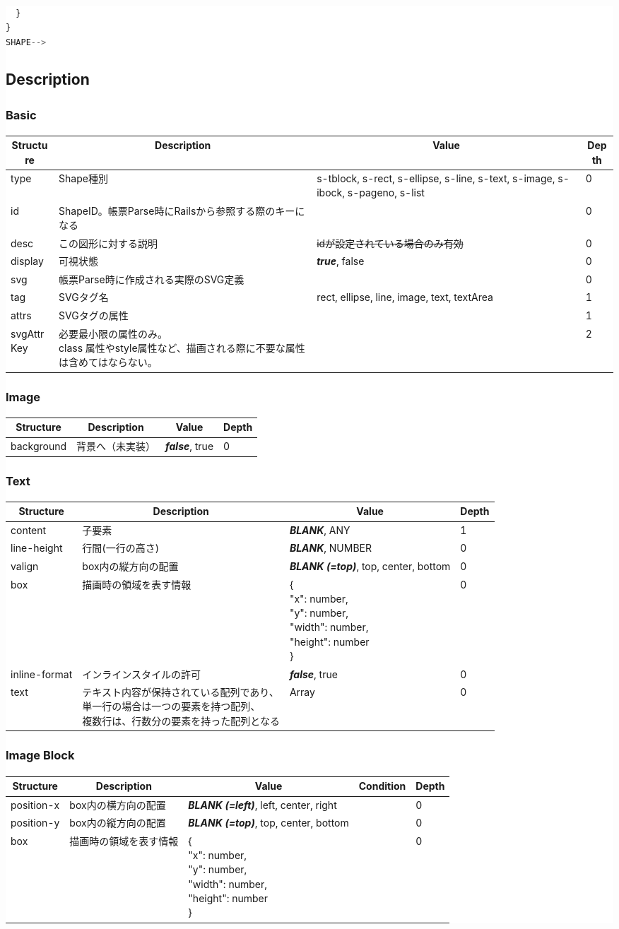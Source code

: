 ```javascript
  }
}
SHAPE-->
```

## Description

### Basic

|Structure|Description|Value|Depth|
|---------|-----------|-----|-----|
|type|Shape種別|s-tblock, s-rect, s-ellipse, s-line, s-text, s-image, s-ibock, s-pageno, s-list|0|
|id|ShapeID。帳票Parse時にRailsから参照する際のキーになる||0|
|desc|この図形に対する説明|~~idが設定されている場合のみ有効~~|0|
|display|可視状態|**_true_**, false|0|
|svg|帳票Parse時に作成される実際のSVG定義||0|
|tag|SVGタグ名|rect, ellipse, line, image, text, textArea|1|
|attrs|SVGタグの属性||1|
|svgAttrKey|必要最小限の属性のみ。<br>class 属性やstyle属性など、描画される際に不要な属性は含めてはならない。||2|

### Image

|Structure|Description|Value|Depth|
|---------|-----------|-----|-----|
|background|背景へ（未実装）|**_false_**, true|0|

### Text

|Structure|Description|Value|Depth|
|---------|-----------|---------|-----------|
|content|子要素|**_BLANK_**, ANY|1|
|line-height|行間(一行の高さ)|**_BLANK_**, NUMBER|0|
|valign|box内の縦方向の配置|**_BLANK (=top)_**, top, center, bottom|0|
|box|描画時の領域を表す情報|{<br>"x": number,<br>"y": number,<br>"width": number,<br>"height": number<br>}|0|
|inline-format|インラインスタイルの許可|**_false_**, true|0|
|text|テキスト内容が保持されている配列であり、<br>単一行の場合は一つの要素を持つ配列、<br>複数行は、行数分の要素を持った配列となる|Array|0|

### Image Block

|Structure|Description|Value|Condition|Depth|
|---------|-----------|---------|-----------|---------|
|position-x|box内の横方向の配置|**_BLANK (=left)_**, left, center, right||0|
|position-y|box内の縦方向の配置|**_BLANK (=top)_**, top, center, bottom||0|
|box|描画時の領域を表す情報|{<br>"x": number,<br>"y": number,<br>"width": number,<br>"height": number<br>}||0|
